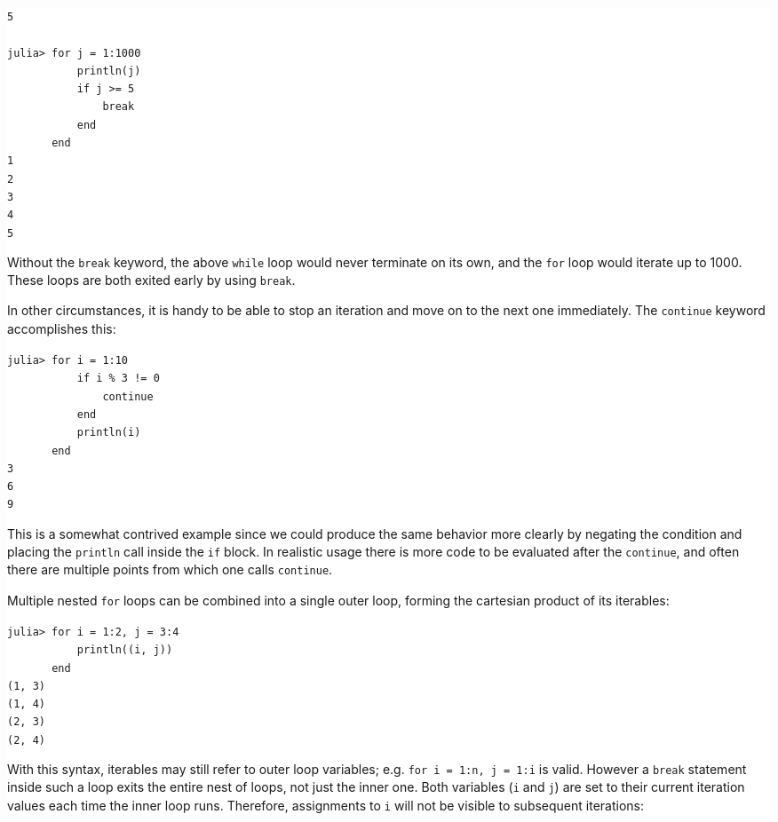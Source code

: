 ```jldoctest
5

julia> for j = 1:1000
           println(j)
           if j >= 5
               break
           end
       end
1
2
3
4
5
```

Without the `break` keyword, the above `while` loop would never terminate on its own, and the `for` loop would iterate up to 1000. These loops are both exited early by using `break`.

In other circumstances, it is handy to be able to stop an iteration and move on to the next one
immediately. The `continue` keyword accomplishes this:

```jldoctest
julia> for i = 1:10
           if i % 3 != 0
               continue
           end
           println(i)
       end
3
6
9
```

This is a somewhat contrived example since we could produce the same behavior more clearly by
negating the condition and placing the `println` call inside the `if` block. In realistic usage
there is more code to be evaluated after the `continue`, and often there are multiple points from
which one calls `continue`.

Multiple nested `for` loops can be combined into a single outer loop, forming the cartesian product
of its iterables:

```jldoctest
julia> for i = 1:2, j = 3:4
           println((i, j))
       end
(1, 3)
(1, 4)
(2, 3)
(2, 4)
```

With this syntax, iterables may still refer to outer loop variables; e.g. `for i = 1:n, j = 1:i`
is valid.
However a `break` statement inside such a loop exits the entire nest of loops, not just the inner one.
Both variables (`i` and `j`) are set to their current iteration values each time the inner loop runs.
Therefore, assignments to `i` will not be visible to subsequent iterations:
